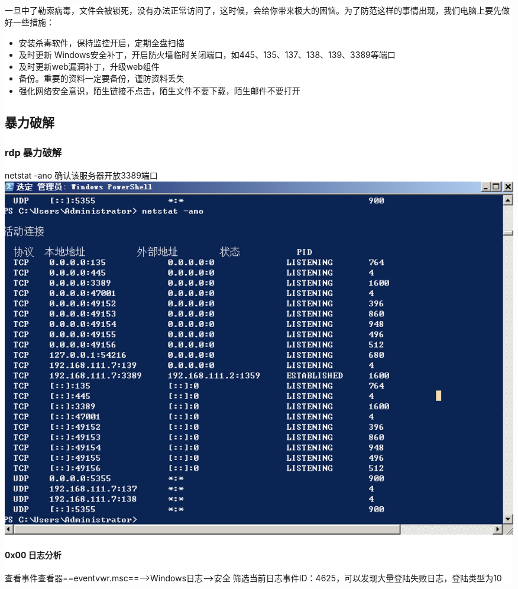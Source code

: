 一旦中了勒索病毒，文件会被锁死，没有办法正常访问了，这时候，会给你带来极大的困恼。为了防范这样的事情出现，我们电脑上要先做好一些措施：

- 安装杀毒软件，保持监控开启，定期全盘扫描
- 及时更新 Windows安全补丁，开启防火墙临时关闭端口，如445、135、137、138、139、3389等端口
- 及时更新web漏洞补丁，升级web组件
- 备份。重要的资料一定要备份，谨防资料丢失
- 强化网络安全意识，陌生链接不点击，陌生文件不要下载，陌生邮件不要打开


## 暴力破解

### rdp 暴力破解
netstat -ano 确认该服务器开放3389端口
![-w790](/img/16255552693987.jpg)

#### 0x00 日志分析
查看事件查看器==eventvwr.msc==-->Windows日志-->安全
筛选当前日志事件ID：4625，可以发现大量登陆失败日志，登陆类型为10
